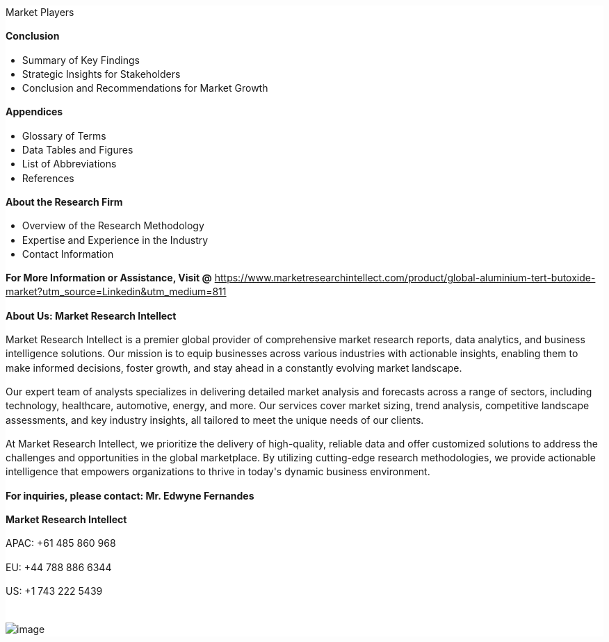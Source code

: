 Market Players</li></ul><p><strong>Conclusion</strong></p><ul><li>Summary of Key Findings</li><li>Strategic Insights for Stakeholders</li><li>Conclusion and Recommendations for Market Growth</li></ul><p><strong>Appendices</strong></p><ul><li>Glossary of Terms</li><li>Data Tables and Figures</li><li>List of Abbreviations</li><li>References</li></ul><p><strong>About the Research Firm</strong></p><ul><li>Overview of the Research Methodology</li><li>Expertise and Experience in the Industry</li><li>Contact Information</li></ul></div><div class="article-main__content" data-test-id="publishing-text-block"><p><span class="font-[700]"><strong>For More Information or Assistance, Visit @</strong>&nbsp;<a href="https://www.marketresearchintellect.com/product/global-aluminium-tert-butoxide-market?utm_source=Linkedin&utm_medium=811">https://www.marketresearchintellect.com/product/global-aluminium-tert-butoxide-market?utm_source=Linkedin&utm_medium=811</a></span></p><p><strong>About Us: Market Research Intellect</strong></p><p>Market Research Intellect is a premier global provider of comprehensive market research reports, data analytics, and business intelligence solutions. Our mission is to equip businesses across various industries with actionable insights, enabling them to make informed decisions, foster growth, and stay ahead in a constantly evolving market landscape.</p><p>Our expert team of analysts specializes in delivering detailed market analysis and forecasts across a range of sectors, including technology, healthcare, automotive, energy, and more. Our services cover market sizing, trend analysis, competitive landscape assessments, and key industry insights, all tailored to meet the unique needs of our clients.</p><p>At Market Research Intellect, we prioritize the delivery of high-quality, reliable data and offer customized solutions to address the challenges and opportunities in the global marketplace. By utilizing cutting-edge research methodologies, we provide actionable intelligence that empowers organizations to thrive in today's dynamic business environment.</p><p><strong>For inquiries, please contact: Mr. Edwyne Fernandes</strong></p><p><strong>Market Research Intellect</strong></p><p>APAC: +61 485 860 968</p><p>EU: +44 788 886 6344</p><p>US: +1 743 222 5439</p></div><div class="article-main__content" data-test-id="publishing-text-block">&nbsp;</div>
![image](https://github.com/user-attachments/assets/93c6c942-5df8-4a6b-85d1-0ae095cd0d79)
